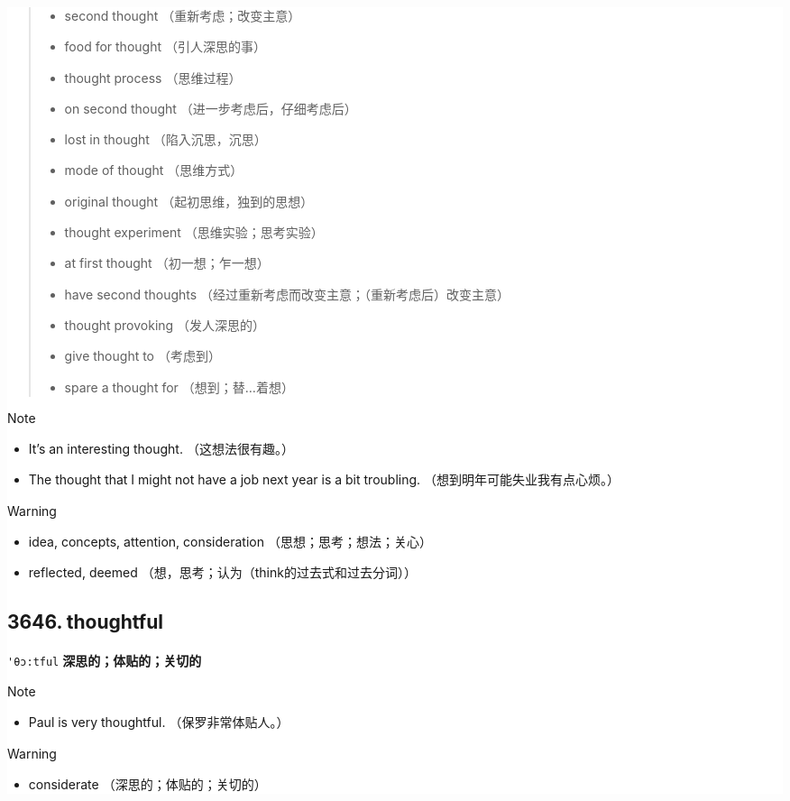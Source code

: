 > - second thought （重新考虑；改变主意）
>
> - food for thought （引人深思的事）
>
> - thought process （思维过程）
>
> - on second thought （进一步考虑后，仔细考虑后）
>
> - lost in thought （陷入沉思，沉思）
>
> - mode of thought （思维方式）
>
> - original thought （起初思维，独到的思想）
>
> - thought experiment （思维实验；思考实验）
>
> - at first thought （初一想；乍一想）
>
> - have second thoughts （经过重新考虑而改变主意；（重新考虑后）改变主意）
>
> - thought provoking （发人深思的）
>
> - give thought to （考虑到）
>
> - spare a thought for （想到；替…着想）
>

> [!NOTE]
>
> - It’s an interesting thought. （这想法很有趣。）
>
> - The thought that I might not have a job next year is a bit troubling. （想到明年可能失业我有点心烦。）
>

> [!WARNING]
>
> - idea, concepts, attention, consideration （思想；思考；想法；关心）
>
> - reflected, deemed （想，思考；认为（think的过去式和过去分词））
>

## 3646. thoughtful

`'θɔ:tful`  **深思的；体贴的；关切的**

> [!NOTE]
>
> - Paul is very thoughtful. （保罗非常体贴人。）
>

> [!WARNING]
>
> - considerate （深思的；体贴的；关切的）
>
